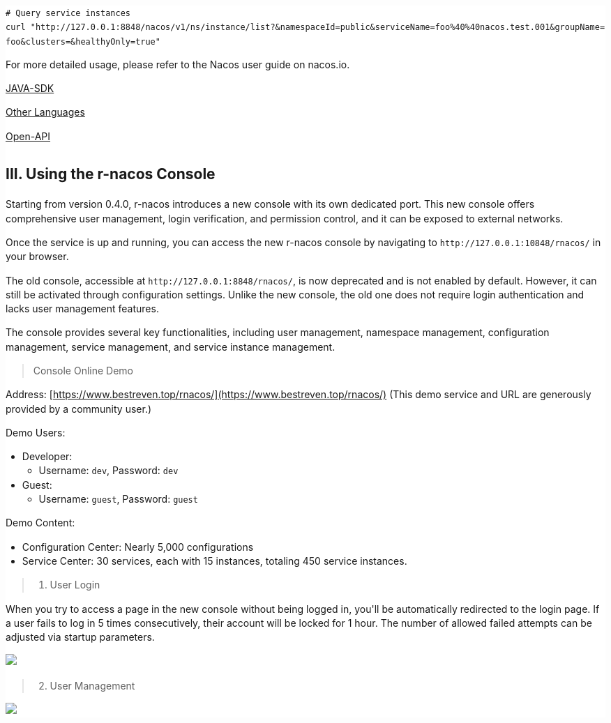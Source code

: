 ```shell
# Query service instances
curl "http://127.0.0.1:8848/nacos/v1/ns/instance/list?&namespaceId=public&serviceName=foo%40%40nacos.test.001&groupName=foo&clusters=&healthyOnly=true"
```

For more detailed usage, please refer to the Nacos user guide on nacos.io.

[JAVA-SDK](https://nacos.io/zh-cn/docs/sdk.html)

[Other Languages](https://nacos.io/zh-cn/docs/other-language.html)

[Open-API](https://nacos.io/zh-cn/docs/open-api.html)

## III. Using the r-nacos Console

Starting from version 0.4.0, r-nacos introduces a new console with its own dedicated port. This new console offers comprehensive user management, login verification, and permission control, and it can be exposed to external networks.

Once the service is up and running, you can access the new r-nacos console by navigating to `http://127.0.0.1:10848/rnacos/` in your browser.

The old console, accessible at `http://127.0.0.1:8848/rnacos/`, is now deprecated and is not enabled by default. However, it can still be activated through configuration settings. Unlike the new console, the old one does not require login authentication and lacks user management features.

The console provides several key functionalities, including user management, namespace management, configuration management, service management, and service instance management.

> Console Online Demo

Address: [https://www.bestreven.top/rnacos/](https://www.bestreven.top/rnacos/) 
(This demo service and URL are generously provided by a community user.)

Demo Users:

+ Developer:
    + Username: `dev`, Password: `dev`
+ Guest:
    + Username: `guest`, Password: `guest`

Demo Content:

+ Configuration Center: Nearly 5,000 configurations
+ Service Center: 30 services, each with 15 instances, totaling 450 service instances.

> 1. User Login

When you try to access a page in the new console without being logged in, you'll be automatically redirected to the login page.
If a user fails to log in 5 times consecutively, their account will be locked for 1 hour. The number of allowed failed attempts can be adjusted via startup parameters.

<img style="width: 400px;" width="400" src="https://github.com/r-nacos/r-nacos/raw/master/doc/assets/imgs/20231223220425.png" />

> 2. User Management

![](https://github.com/r-nacos/r-nacos/raw/master/doc/assets/imgs/20231223222325.png)
